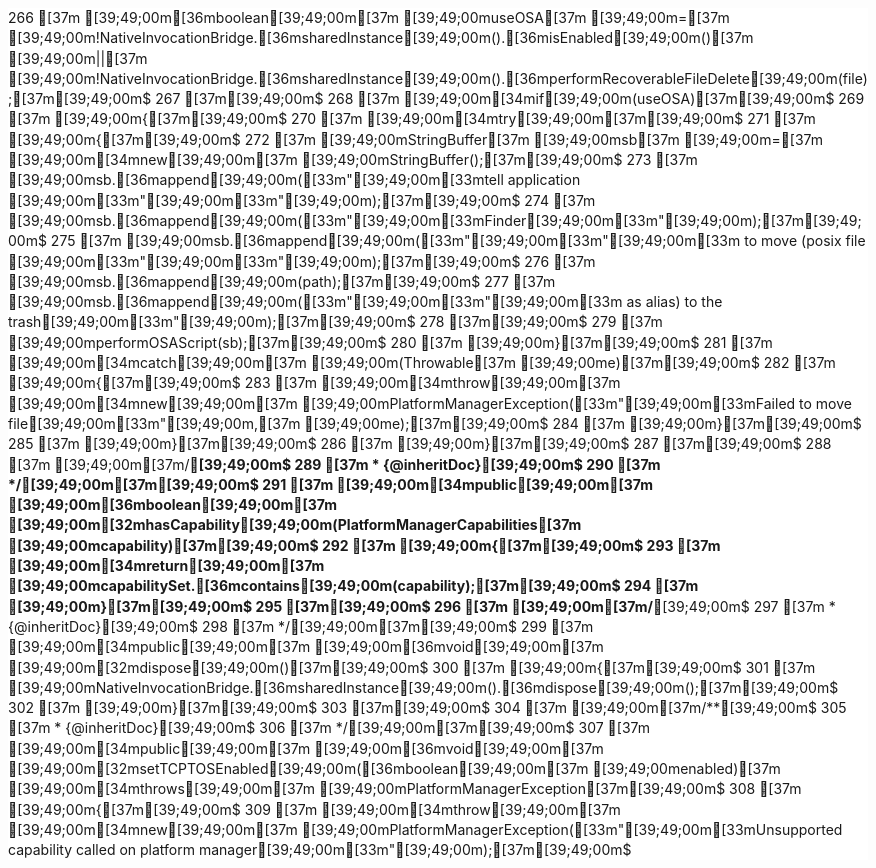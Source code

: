    266	[37m        [39;49;00m[36mboolean[39;49;00m[37m [39;49;00museOSA[37m [39;49;00m=[37m [39;49;00m!NativeInvocationBridge.[36msharedInstance[39;49;00m().[36misEnabled[39;49;00m()[37m [39;49;00m||[37m [39;49;00m!NativeInvocationBridge.[36msharedInstance[39;49;00m().[36mperformRecoverableFileDelete[39;49;00m(file);[37m[39;49;00m$
   267	[37m[39;49;00m$
   268	[37m        [39;49;00m[34mif[39;49;00m(useOSA)[37m[39;49;00m$
   269	[37m        [39;49;00m{[37m[39;49;00m$
   270	[37m            [39;49;00m[34mtry[39;49;00m[37m[39;49;00m$
   271	[37m            [39;49;00m{[37m[39;49;00m$
   272	[37m                [39;49;00mStringBuffer[37m [39;49;00msb[37m [39;49;00m=[37m [39;49;00m[34mnew[39;49;00m[37m [39;49;00mStringBuffer();[37m[39;49;00m$
   273	[37m                [39;49;00msb.[36mappend[39;49;00m([33m"[39;49;00m[33mtell application [39;49;00m[33m\"[39;49;00m[33m"[39;49;00m);[37m[39;49;00m$
   274	[37m                [39;49;00msb.[36mappend[39;49;00m([33m"[39;49;00m[33mFinder[39;49;00m[33m"[39;49;00m);[37m[39;49;00m$
   275	[37m                [39;49;00msb.[36mappend[39;49;00m([33m"[39;49;00m[33m\"[39;49;00m[33m to move (posix file [39;49;00m[33m\"[39;49;00m[33m"[39;49;00m);[37m[39;49;00m$
   276	[37m                [39;49;00msb.[36mappend[39;49;00m(path);[37m[39;49;00m$
   277	[37m                [39;49;00msb.[36mappend[39;49;00m([33m"[39;49;00m[33m\"[39;49;00m[33m as alias) to the trash[39;49;00m[33m"[39;49;00m);[37m[39;49;00m$
   278	[37m[39;49;00m$
   279	[37m                [39;49;00mperformOSAScript(sb);[37m[39;49;00m$
   280	[37m            [39;49;00m}[37m[39;49;00m$
   281	[37m            [39;49;00m[34mcatch[39;49;00m[37m [39;49;00m(Throwable[37m [39;49;00me)[37m[39;49;00m$
   282	[37m            [39;49;00m{[37m[39;49;00m$
   283	[37m                [39;49;00m[34mthrow[39;49;00m[37m [39;49;00m[34mnew[39;49;00m[37m [39;49;00mPlatformManagerException([33m"[39;49;00m[33mFailed to move file[39;49;00m[33m"[39;49;00m,[37m [39;49;00me);[37m[39;49;00m$
   284	[37m            [39;49;00m}[37m[39;49;00m$
   285	[37m        [39;49;00m}[37m[39;49;00m$
   286	[37m    [39;49;00m}[37m[39;49;00m$
   287	[37m[39;49;00m$
   288	[37m    [39;49;00m[37m/**[39;49;00m$
   289	[37m     * {@inheritDoc}[39;49;00m$
   290	[37m     */[39;49;00m[37m[39;49;00m$
   291	[37m    [39;49;00m[34mpublic[39;49;00m[37m [39;49;00m[36mboolean[39;49;00m[37m [39;49;00m[32mhasCapability[39;49;00m(PlatformManagerCapabilities[37m [39;49;00mcapability)[37m[39;49;00m$
   292	[37m    [39;49;00m{[37m[39;49;00m$
   293	[37m        [39;49;00m[34mreturn[39;49;00m[37m [39;49;00mcapabilitySet.[36mcontains[39;49;00m(capability);[37m[39;49;00m$
   294	[37m    [39;49;00m}[37m[39;49;00m$
   295	[37m[39;49;00m$
   296	[37m    [39;49;00m[37m/**[39;49;00m$
   297	[37m     * {@inheritDoc}[39;49;00m$
   298	[37m     */[39;49;00m[37m[39;49;00m$
   299	[37m    [39;49;00m[34mpublic[39;49;00m[37m [39;49;00m[36mvoid[39;49;00m[37m [39;49;00m[32mdispose[39;49;00m()[37m[39;49;00m$
   300	[37m    [39;49;00m{[37m[39;49;00m$
   301	[37m        [39;49;00mNativeInvocationBridge.[36msharedInstance[39;49;00m().[36mdispose[39;49;00m();[37m[39;49;00m$
   302	[37m    [39;49;00m}[37m[39;49;00m$
   303	[37m[39;49;00m$
   304	[37m    [39;49;00m[37m/**[39;49;00m$
   305	[37m     * {@inheritDoc}[39;49;00m$
   306	[37m     */[39;49;00m[37m[39;49;00m$
   307	[37m    [39;49;00m[34mpublic[39;49;00m[37m [39;49;00m[36mvoid[39;49;00m[37m [39;49;00m[32msetTCPTOSEnabled[39;49;00m([36mboolean[39;49;00m[37m [39;49;00menabled)[37m [39;49;00m[34mthrows[39;49;00m[37m [39;49;00mPlatformManagerException[37m[39;49;00m$
   308	[37m    [39;49;00m{[37m[39;49;00m$
   309	[37m        [39;49;00m[34mthrow[39;49;00m[37m [39;49;00m[34mnew[39;49;00m[37m [39;49;00mPlatformManagerException([33m"[39;49;00m[33mUnsupported capability called on platform manager[39;49;00m[33m"[39;49;00m);[37m[39;49;00m$